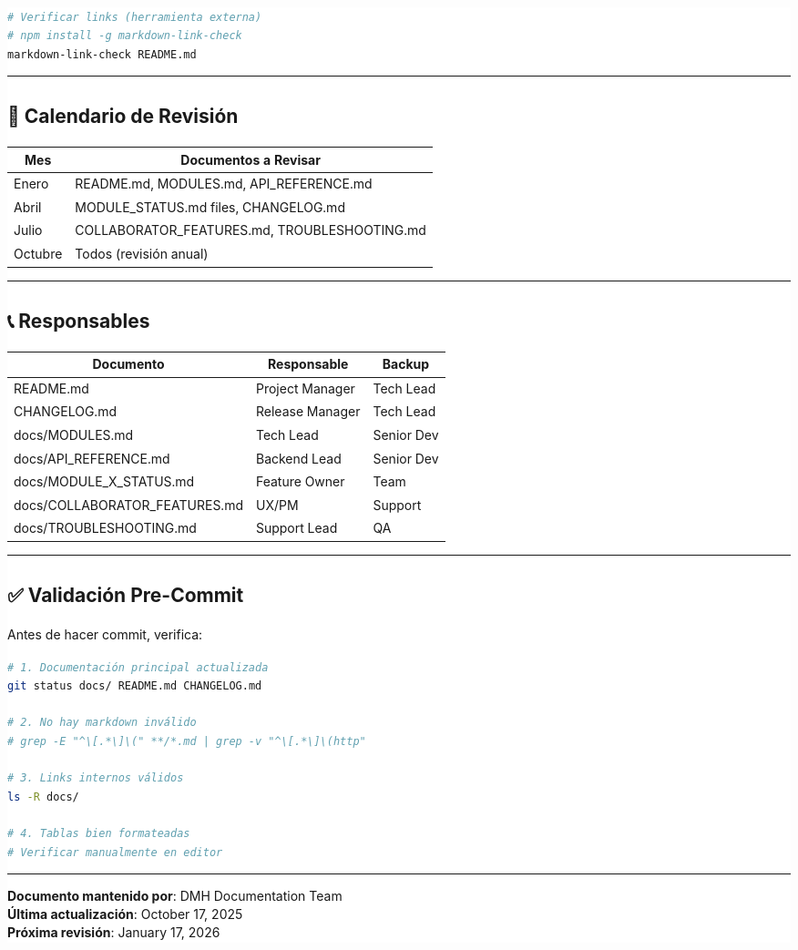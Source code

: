 ```bash
# Verificar links (herramienta externa)
# npm install -g markdown-link-check
markdown-link-check README.md
```

---

## 📅 Calendario de Revisión

| Mes | Documentos a Revisar |
|-----|----------------------|
| Enero | README.md, MODULES.md, API_REFERENCE.md |
| Abril | MODULE_STATUS.md files, CHANGELOG.md |
| Julio | COLLABORATOR_FEATURES.md, TROUBLESHOOTING.md |
| Octubre | Todos (revisión anual) |

---

## 📞 Responsables

| Documento | Responsable | Backup |
|-----------|------------|--------|
| README.md | Project Manager | Tech Lead |
| CHANGELOG.md | Release Manager | Tech Lead |
| docs/MODULES.md | Tech Lead | Senior Dev |
| docs/API_REFERENCE.md | Backend Lead | Senior Dev |
| docs/MODULE_X_STATUS.md | Feature Owner | Team |
| docs/COLLABORATOR_FEATURES.md | UX/PM | Support |
| docs/TROUBLESHOOTING.md | Support Lead | QA |

---

## ✅ Validación Pre-Commit

Antes de hacer commit, verifica:

```bash
# 1. Documentación principal actualizada
git status docs/ README.md CHANGELOG.md

# 2. No hay markdown inválido
# grep -E "^\[.*\]\(" **/*.md | grep -v "^\[.*\]\(http"

# 3. Links internos válidos
ls -R docs/

# 4. Tablas bien formateadas
# Verificar manualmente en editor
```

---

**Documento mantenido por**: DMH Documentation Team  
**Última actualización**: October 17, 2025  
**Próxima revisión**: January 17, 2026
